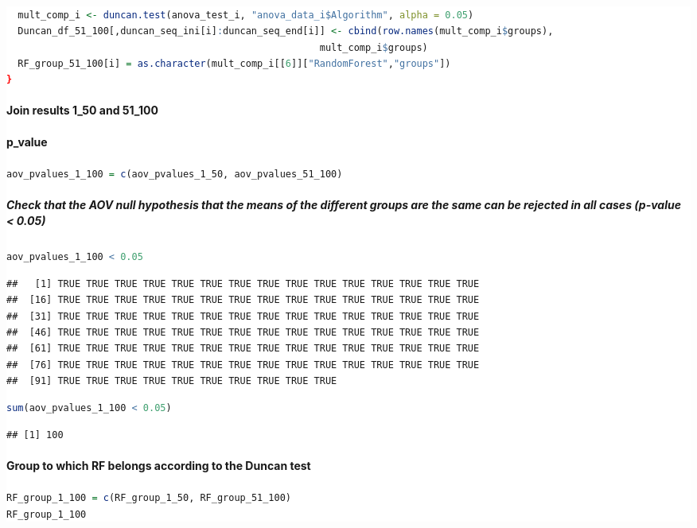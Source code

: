 ``` r
  mult_comp_i <- duncan.test(anova_test_i, "anova_data_i$Algorithm", alpha = 0.05)
  Duncan_df_51_100[,duncan_seq_ini[i]:duncan_seq_end[i]] <- cbind(row.names(mult_comp_i$groups),
                                                       mult_comp_i$groups)
  RF_group_51_100[i] = as.character(mult_comp_i[[6]]["RandomForest","groups"])
}
```

#### Join results 1\_50 and 51\_100

#### p\_value

``` r
aov_pvalues_1_100 = c(aov_pvalues_1_50, aov_pvalues_51_100)
```

##### Check that the AOV null hypothesis that the means of the different groups are the same can be rejected in all cases (p-value \< 0.05)

``` r
aov_pvalues_1_100 < 0.05
```

    ##   [1] TRUE TRUE TRUE TRUE TRUE TRUE TRUE TRUE TRUE TRUE TRUE TRUE TRUE TRUE TRUE
    ##  [16] TRUE TRUE TRUE TRUE TRUE TRUE TRUE TRUE TRUE TRUE TRUE TRUE TRUE TRUE TRUE
    ##  [31] TRUE TRUE TRUE TRUE TRUE TRUE TRUE TRUE TRUE TRUE TRUE TRUE TRUE TRUE TRUE
    ##  [46] TRUE TRUE TRUE TRUE TRUE TRUE TRUE TRUE TRUE TRUE TRUE TRUE TRUE TRUE TRUE
    ##  [61] TRUE TRUE TRUE TRUE TRUE TRUE TRUE TRUE TRUE TRUE TRUE TRUE TRUE TRUE TRUE
    ##  [76] TRUE TRUE TRUE TRUE TRUE TRUE TRUE TRUE TRUE TRUE TRUE TRUE TRUE TRUE TRUE
    ##  [91] TRUE TRUE TRUE TRUE TRUE TRUE TRUE TRUE TRUE TRUE

``` r
sum(aov_pvalues_1_100 < 0.05)
```

    ## [1] 100

#### Group to which RF belongs according to the Duncan test

``` r
RF_group_1_100 = c(RF_group_1_50, RF_group_51_100)
RF_group_1_100
```
